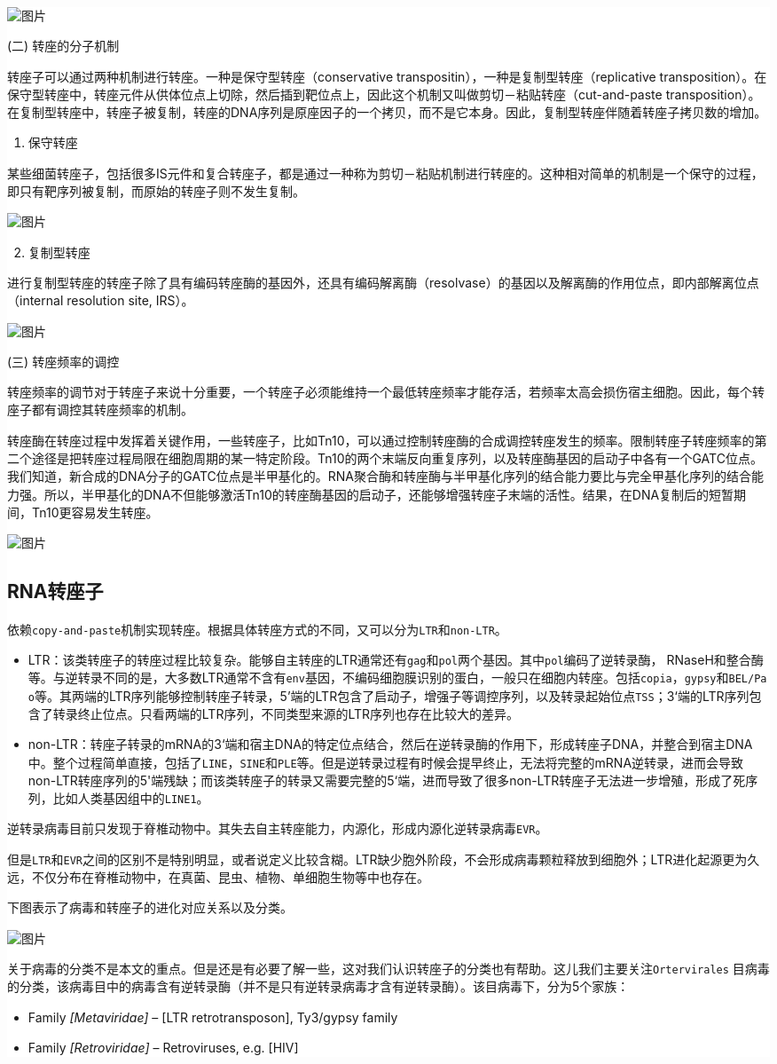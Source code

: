 ![图片](https://mmbiz.qpic.cn/sz_mmbiz_png/MLALgSSsSSKsZAGOlf7OoDoiaPeo2rLOQVUTWwavFeDAIqYiamic6ugfvYiblWUeD3Oyaiaw4kgaasCxoo0qOwCrk0g/640?wx_fmt=png&from=appmsg&wxfrom=5&wx_lazy=1&wx_co=1)

(二) 转座的分子机制

转座子可以通过两种机制进行转座。一种是保守型转座（conservative transpositin），一种是复制型转座（replicative transposition）。在保守型转座中，转座元件从供体位点上切除，然后插到靶位点上，因此这个机制又叫做剪切－粘贴转座（cut-and-paste transposition）。在复制型转座中，转座子被复制，转座的DNA序列是原座因子的一个拷贝，而不是它本身。因此，复制型转座伴随着转座子拷贝数的增加。

1. 保守转座

某些细菌转座子，包括很多IS元件和复合转座子，都是通过一种称为剪切－粘贴机制进行转座的。这种相对简单的机制是一个保守的过程，即只有靶序列被复制，而原始的转座子则不发生复制。

![图片](https://mmbiz.qpic.cn/sz_mmbiz_png/MLALgSSsSSKsZAGOlf7OoDoiaPeo2rLOQ7SOYvg5KFdemNrtohfutVoXicmM9kVPwjUV1oJBTGUv5HqmvTqg01OQ/640?wx_fmt=png&from=appmsg&wxfrom=5&wx_lazy=1&wx_co=1)

2. 复制型转座

进行复制型转座的转座子除了具有编码转座酶的基因外，还具有编码解离酶（resolvase）的基因以及解离酶的作用位点，即内部解离位点（internal resolution site, IRS）。 

![图片](https://mmbiz.qpic.cn/sz_mmbiz_png/MLALgSSsSSKsZAGOlf7OoDoiaPeo2rLOQIFVdslOpYowGmWo1rLxhpJCcXGCFGlyxWUWMgchq2sMNA4DbuEerqw/640?wx_fmt=png&from=appmsg&wxfrom=5&wx_lazy=1&wx_co=1)

(三) 转座频率的调控

转座频率的调节对于转座子来说十分重要，一个转座子必须能维持一个最低转座频率才能存活，若频率太高会损伤宿主细胞。因此，每个转座子都有调控其转座频率的机制。

转座酶在转座过程中发挥着关键作用，一些转座子，比如Tn10，可以通过控制转座酶的合成调控转座发生的频率。限制转座子转座频率的第二个途径是把转座过程局限在细胞周期的某一特定阶段。Tn10的两个末端反向重复序列，以及转座酶基因的启动子中各有一个GATC位点。我们知道，新合成的DNA分子的GATC位点是半甲基化的。RNA聚合酶和转座酶与半甲基化序列的结合能力要比与完全甲基化序列的结合能力强。所以，半甲基化的DNA不但能够激活Tn10的转座酶基因的启动子，还能够增强转座子末端的活性。结果，在DNA复制后的短暂期间，Tn10更容易发生转座。

![图片](https://mmbiz.qpic.cn/sz_mmbiz_jpg/MLALgSSsSSKsZAGOlf7OoDoiaPeo2rLOQTG3uXzDSYccRs8ZTQRBCkeNeMLb428adVNLWbPwoMiaBD7qYbajV0rw/640?wx_fmt=jpeg&from=appmsg&wxfrom=5&wx_lazy=1&wx_co=1)

##  RNA转座子

 依赖`copy-and-paste`机制实现转座。根据具体转座方式的不同，又可以分为`LTR`和`non-LTR`。

- LTR：该类转座子的转座过程比较复杂。能够自主转座的LTR通常还有`gag`和`pol`两个基因。其中`pol`编码了逆转录酶， RNaseH和整合酶等。与逆转录不同的是，大多数LTR通常不含有`env`基因，不编码细胞膜识别的蛋白，一般只在细胞内转座。包括`copia`，`gypsy`和`BEL/Pao`等。其两端的LTR序列能够控制转座子转录，5’端的LTR包含了启动子，增强子等调控序列，以及转录起始位点`TSS`；3‘端的LTR序列包含了转录终止位点。只看两端的LTR序列，不同类型来源的LTR序列也存在比较大的差异。
    
- non-LTR：转座子转录的mRNA的3‘端和宿主DNA的特定位点结合，然后在逆转录酶的作用下，形成转座子DNA，并整合到宿主DNA中。整个过程简单直接，包括了`LINE`，`SINE`和`PLE`等。但是逆转录过程有时候会提早终止，无法将完整的mRNA逆转录，进而会导致non-LTR转座序列的5'端残缺；而该类转座子的转录又需要完整的5‘端，进而导致了很多non-LTR转座子无法进一步增殖，形成了死序列，比如人类基因组中的`LINE1`。
    

逆转录病毒目前只发现于脊椎动物中。其失去自主转座能力，内源化，形成内源化逆转录病毒`EVR`。

但是`LTR`和`EVR`之间的区别不是特别明显，或者说定义比较含糊。LTR缺少胞外阶段，不会形成病毒颗粒释放到细胞外；LTR进化起源更为久远，不仅分布在脊椎动物中，在真菌、昆虫、植物、单细胞生物等中也存在。

下图表示了病毒和转座子的进化对应关系以及分类。

![图片](https://mmbiz.qpic.cn/mmbiz/28HEmLRCgZukQcstdgNNwwU0nnYkYxNGQ4hU0xg4QTnw5bNU2rsUCZEXXsfCloyMtCicfgtDZlX7rHXJkZgUiccw/640?wx_fmt=other&wxfrom=5&wx_lazy=1&wx_co=1)

关于病毒的分类不是本文的重点。但是还是有必要了解一些，这对我们认识转座子的分类也有帮助。这儿我们主要关注`Ortervirales` 目病毒的分类，该病毒目中的病毒含有逆转录酶（并不是只有逆转录病毒才含有逆转录酶）。该目病毒下，分为5个家族：

- Family _[Metaviridae]_ – [LTR retrotransposon], Ty3/gypsy family
    
- Family _[Retroviridae]_ – Retroviruses, e.g. [HIV]
    